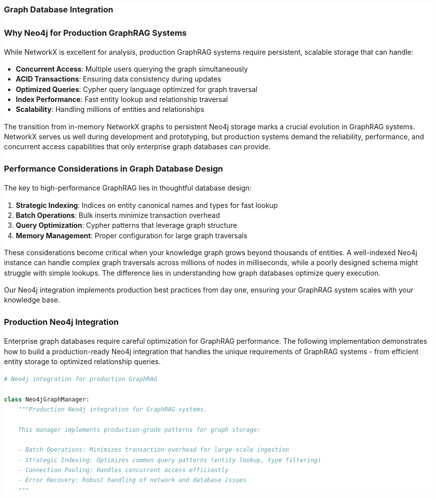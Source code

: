 ```python
```

### Graph Database Integration

### Why Neo4j for Production GraphRAG Systems

While NetworkX is excellent for analysis, production GraphRAG systems require persistent, scalable storage that can handle:

- **Concurrent Access**: Multiple users querying the graph simultaneously
- **ACID Transactions**: Ensuring data consistency during updates
- **Optimized Queries**: Cypher query language optimized for graph traversal
- **Index Performance**: Fast entity lookup and relationship traversal
- **Scalability**: Handling millions of entities and relationships

The transition from in-memory NetworkX graphs to persistent Neo4j storage marks a crucial evolution in GraphRAG systems. NetworkX serves us well during development and prototyping, but production systems demand the reliability, performance, and concurrent access capabilities that only enterprise graph databases can provide.

### Performance Considerations in Graph Database Design

The key to high-performance GraphRAG lies in thoughtful database design:

1. **Strategic Indexing**: Indices on entity canonical names and types for fast lookup
2. **Batch Operations**: Bulk inserts minimize transaction overhead
3. **Query Optimization**: Cypher patterns that leverage graph structure
4. **Memory Management**: Proper configuration for large graph traversals

These considerations become critical when your knowledge graph grows beyond thousands of entities. A well-indexed Neo4j instance can handle complex graph traversals across millions of nodes in milliseconds, while a poorly designed schema might struggle with simple lookups. The difference lies in understanding how graph databases optimize query execution.

Our Neo4j integration implements production best practices from day one, ensuring your GraphRAG system scales with your knowledge base.

### Production Neo4j Integration

Enterprise graph databases require careful optimization for GraphRAG performance. The following implementation demonstrates how to build a production-ready Neo4j integration that handles the unique requirements of GraphRAG systems - from efficient entity storage to optimized relationship queries.

```python
# Neo4j integration for production GraphRAG

class Neo4jGraphManager:
    """Production Neo4j integration for GraphRAG systems.

    This manager implements production-grade patterns for graph storage:

    - Batch Operations: Minimizes transaction overhead for large-scale ingestion
    - Strategic Indexing: Optimizes common query patterns (entity lookup, type filtering)
    - Connection Pooling: Handles concurrent access efficiently
    - Error Recovery: Robust handling of network and database issues
    """
```
